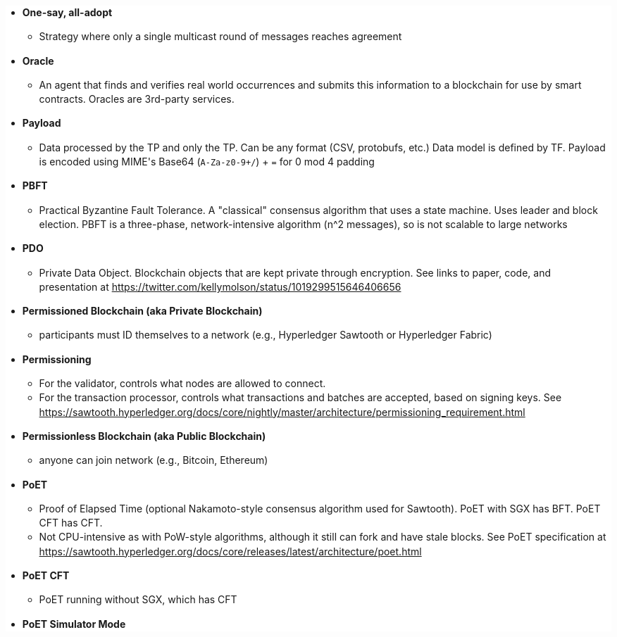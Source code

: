 - **One-say, all-adopt**

  -  Strategy where only a single multicast round of messages reaches
    agreement

- **Oracle**

  -  An agent that finds and verifies real world occurrences and submits
    this information to a blockchain for use by smart contracts. Oracles
    are 3rd-party services.

- **Payload**

  -  Data processed by the TP and only the TP. Can be any format (CSV,
    protobufs, etc.) Data model is defined by TF. Payload is encoded
    using MIME\'s Base64 (`A-Za-z0-9+/`) + `=` for 0 mod 4 padding

- **PBFT**

  -  Practical Byzantine Fault Tolerance. A \"classical\" consensus
    algorithm that uses a state machine. Uses leader and block election.
    PBFT is a three-phase, network-intensive algorithm (n\^2 messages),
    so is not scalable to large networks

- **PDO**

  -  Private Data Object. Blockchain objects that are kept private
    through encryption. See links to paper, code, and presentation at
    <https://twitter.com/kellymolson/status/1019299515646406656>

- **Permissioned Blockchain (aka Private Blockchain)**

  -  participants must ID themselves to a network (e.g., Hyperledger
    Sawtooth or Hyperledger Fabric)

- **Permissioning**

  -  For the validator, controls what nodes are allowed to connect. 
  -  For the transaction processor, controls what transactions and batches
    are accepted, based on signing keys. See
    <https://sawtooth.hyperledger.org/docs/core/nightly/master/architecture/permissioning_requirement.html>

- **Permissionless Blockchain (aka Public Blockchain)**

  -  anyone can join network (e.g., Bitcoin, Ethereum)

- **PoET**

  -  Proof of Elapsed Time (optional Nakamoto-style consensus algorithm
    used for Sawtooth). PoET with SGX has BFT. PoET CFT has CFT. 
    - Not CPU-intensive as with PoW-style algorithms, although it still can
    fork and have stale blocks. See PoET specification at
    <https://sawtooth.hyperledger.org/docs/core/releases/latest/architecture/poet.html>

- **PoET CFT**

  -  PoET running without SGX, which has CFT

- **PoET Simulator Mode**
